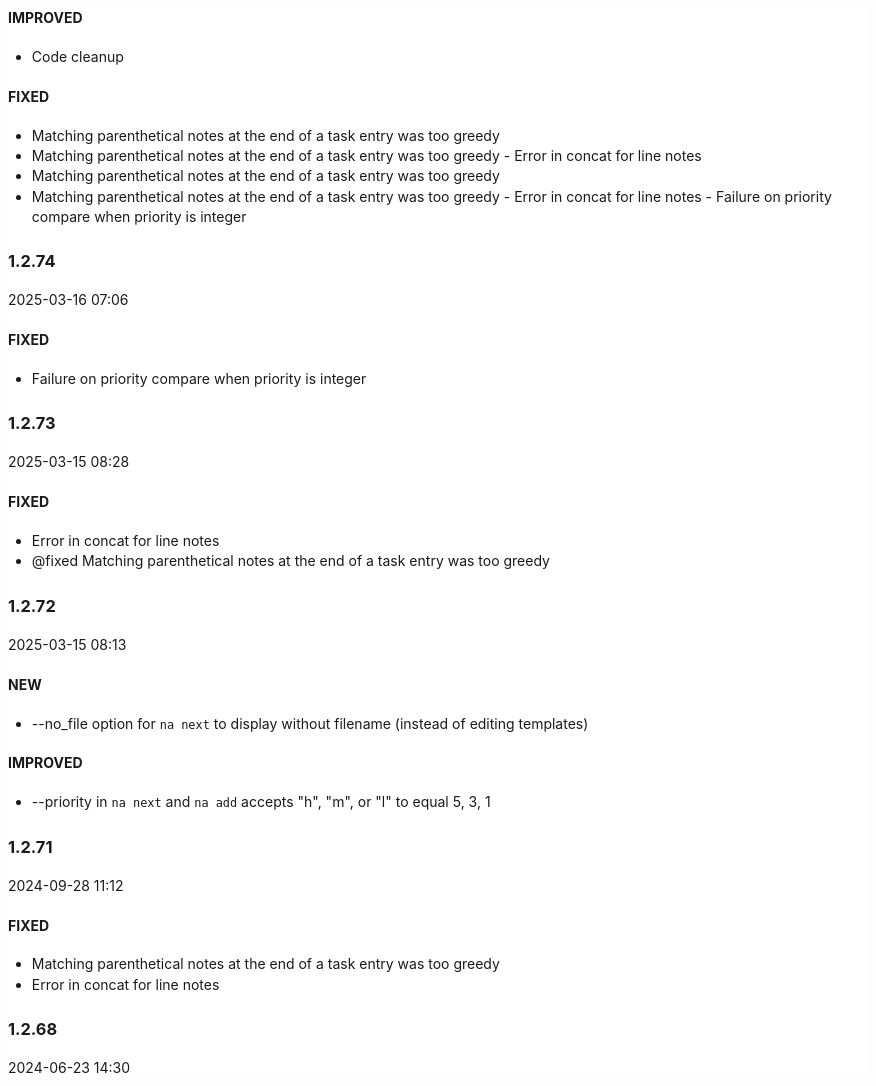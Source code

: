 #### IMPROVED

- Code cleanup

#### FIXED

- Matching parenthetical notes at the end of a task entry was too greedy
- Matching parenthetical notes at the end of a task entry was too greedy - Error in concat for line notes
- Matching parenthetical notes at the end of a task entry was too greedy
- Matching parenthetical notes at the end of a task entry was too greedy - Error in concat for line notes - Failure on priority compare when priority is integer

### 1.2.74

2025-03-16 07:06

#### FIXED

- Failure on priority compare when priority is integer

### 1.2.73

2025-03-15 08:28

#### FIXED

- Error in concat for line notes
- @fixed Matching parenthetical notes at the end of a task entry was too greedy

### 1.2.72

2025-03-15 08:13

#### NEW

- --no_file option for `na next` to display without filename (instead of editing templates)

#### IMPROVED

- --priority in `na next` and `na add` accepts "h", "m", or "l" to equal 5, 3, 1


### 1.2.71

2024-09-28 11:12

#### FIXED

- Matching parenthetical notes at the end of a task entry was too greedy
- Error in concat for line notes

### 1.2.68

2024-06-23 14:30
